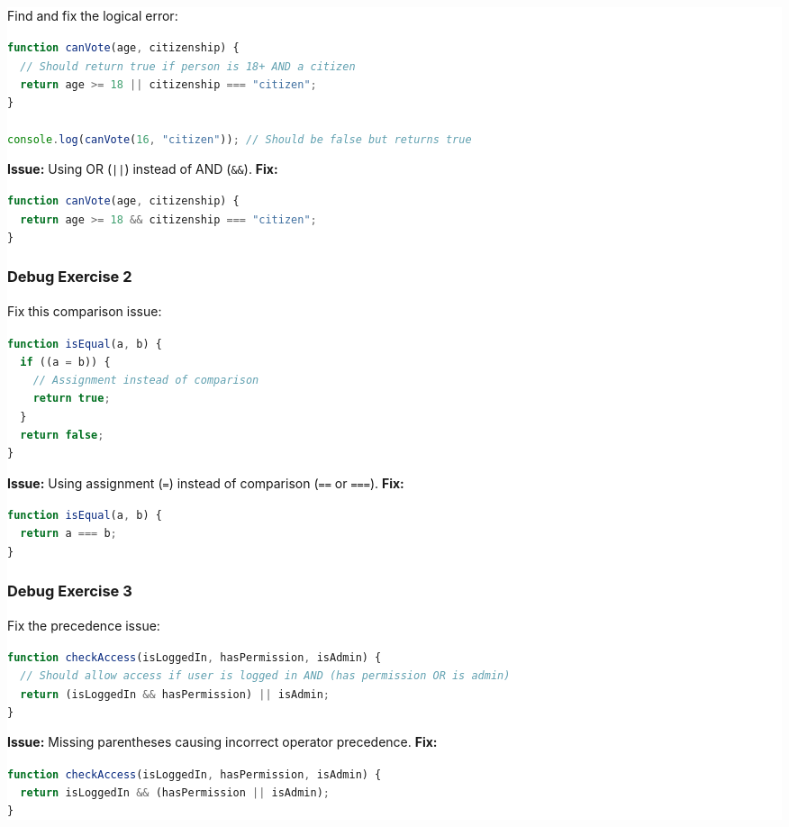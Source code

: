 Find and fix the logical error:

```javascript
function canVote(age, citizenship) {
  // Should return true if person is 18+ AND a citizen
  return age >= 18 || citizenship === "citizen";
}

console.log(canVote(16, "citizen")); // Should be false but returns true
```

**Issue:** Using OR (`||`) instead of AND (`&&`).
**Fix:**

```javascript
function canVote(age, citizenship) {
  return age >= 18 && citizenship === "citizen";
}
```

### Debug Exercise 2

Fix this comparison issue:

```javascript
function isEqual(a, b) {
  if ((a = b)) {
    // Assignment instead of comparison
    return true;
  }
  return false;
}
```

**Issue:** Using assignment (`=`) instead of comparison (`==` or `===`).
**Fix:**

```javascript
function isEqual(a, b) {
  return a === b;
}
```

### Debug Exercise 3

Fix the precedence issue:

```javascript
function checkAccess(isLoggedIn, hasPermission, isAdmin) {
  // Should allow access if user is logged in AND (has permission OR is admin)
  return (isLoggedIn && hasPermission) || isAdmin;
}
```

**Issue:** Missing parentheses causing incorrect operator precedence.
**Fix:**

```javascript
function checkAccess(isLoggedIn, hasPermission, isAdmin) {
  return isLoggedIn && (hasPermission || isAdmin);
}
```
